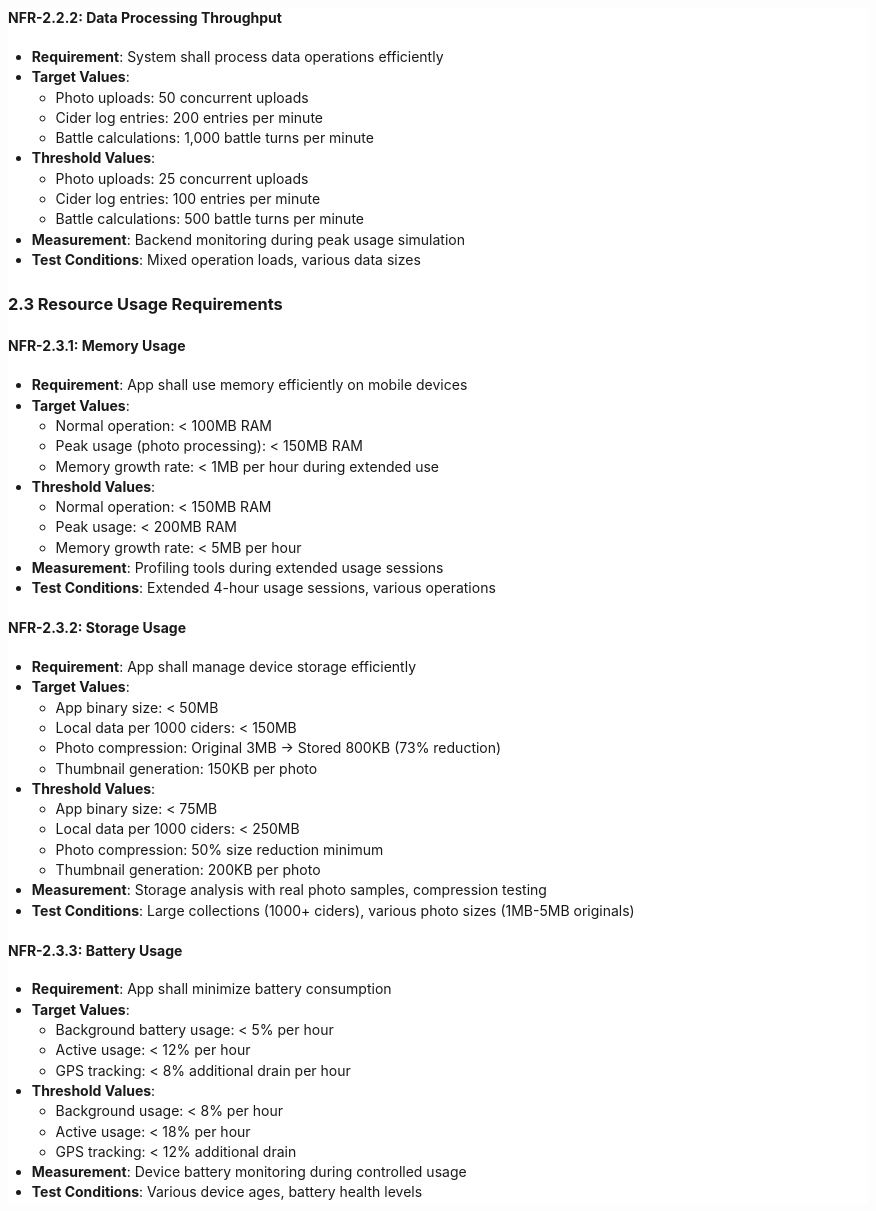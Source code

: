 #### NFR-2.2.2: Data Processing Throughput
- **Requirement**: System shall process data operations efficiently
- **Target Values**:
  - Photo uploads: 50 concurrent uploads
  - Cider log entries: 200 entries per minute
  - Battle calculations: 1,000 battle turns per minute
- **Threshold Values**:
  - Photo uploads: 25 concurrent uploads
  - Cider log entries: 100 entries per minute
  - Battle calculations: 500 battle turns per minute
- **Measurement**: Backend monitoring during peak usage simulation
- **Test Conditions**: Mixed operation loads, various data sizes

### 2.3 Resource Usage Requirements

#### NFR-2.3.1: Memory Usage
- **Requirement**: App shall use memory efficiently on mobile devices
- **Target Values**:
  - Normal operation: < 100MB RAM
  - Peak usage (photo processing): < 150MB RAM
  - Memory growth rate: < 1MB per hour during extended use
- **Threshold Values**:
  - Normal operation: < 150MB RAM
  - Peak usage: < 200MB RAM
  - Memory growth rate: < 5MB per hour
- **Measurement**: Profiling tools during extended usage sessions
- **Test Conditions**: Extended 4-hour usage sessions, various operations

#### NFR-2.3.2: Storage Usage
- **Requirement**: App shall manage device storage efficiently
- **Target Values**:
  - App binary size: < 50MB
  - Local data per 1000 ciders: < 150MB
  - Photo compression: Original 3MB → Stored 800KB (73% reduction)
  - Thumbnail generation: 150KB per photo
- **Threshold Values**:
  - App binary size: < 75MB
  - Local data per 1000 ciders: < 250MB
  - Photo compression: 50% size reduction minimum
  - Thumbnail generation: 200KB per photo
- **Measurement**: Storage analysis with real photo samples, compression testing
- **Test Conditions**: Large collections (1000+ ciders), various photo sizes (1MB-5MB originals)

#### NFR-2.3.3: Battery Usage
- **Requirement**: App shall minimize battery consumption
- **Target Values**:
  - Background battery usage: < 5% per hour
  - Active usage: < 12% per hour
  - GPS tracking: < 8% additional drain per hour
- **Threshold Values**:
  - Background usage: < 8% per hour
  - Active usage: < 18% per hour
  - GPS tracking: < 12% additional drain
- **Measurement**: Device battery monitoring during controlled usage
- **Test Conditions**: Various device ages, battery health levels
